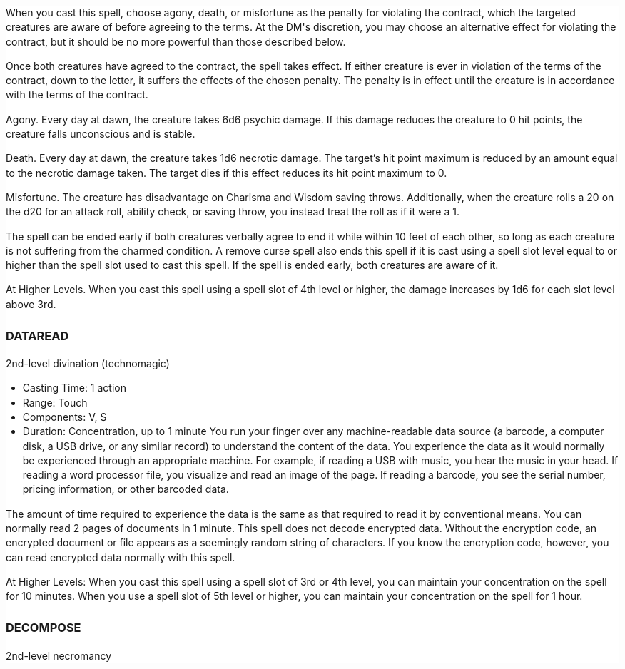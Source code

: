 When you cast this spell, choose agony, death, or misfortune as the penalty for violating the contract, which the targeted creatures are aware of before agreeing to the terms. At the DM's discretion, you may choose an alternative effect for violating the contract, but it should be no more powerful than those described below.

Once both creatures have agreed to the contract, the spell takes effect. If either creature is ever in violation of the terms of the contract, down to the letter, it suffers the effects of the chosen penalty. The penalty is in effect until the creature is in accordance with the terms of the contract.

Agony. Every day at dawn, the creature takes 6d6 psychic damage. If this damage reduces the creature to 0 hit points, the creature falls unconscious and is stable.

Death. Every day at dawn, the creature takes 1d6 necrotic damage. The target’s hit point maximum is reduced by an amount equal to the necrotic damage taken. The target dies if this effect reduces its hit point maximum to 0.

Misfortune. The creature has disadvantage on Charisma and Wisdom saving throws. Additionally, when the creature rolls a 20 on the d20 for an attack roll, ability check, or saving throw, you instead treat the roll as if it were a 1.

The spell can be ended early if both creatures verbally agree to end it while within 10 feet of each other, so long as each creature is not suffering from the charmed condition. A remove curse spell also ends this spell if it is cast using a spell slot level equal to or higher than the spell slot used to cast this spell. If the spell is ended early, both creatures are aware of it.

At Higher Levels. When you cast this spell using a spell slot of 4th level or higher, the damage increases by 1d6 for each slot level above 3rd.

### DATAREAD
2nd-level divination (technomagic)

- Casting Time: 1 action
- Range: Touch
- Components: V, S
- Duration: Concentration, up to 1 minute
You run your finger over any machine-readable data source (a barcode, a computer disk, a USB drive, or any similar record) to understand the content of the data. You experience the data as it would normally be experienced through an appropriate machine. For example, if reading a USB with music, you hear the music in your head. If reading a word processor file, you visualize and read an image of the page. If reading a barcode, you see the serial number, pricing information, or other barcoded data.

The amount of time required to experience the data is the same as that required to read it by conventional means. You can normally read 2 pages of documents in 1 minute. This spell does not decode encrypted data. Without the encryption code, an encrypted document or file appears as a seemingly random string of characters. If you know the encryption code, however, you can read encrypted data normally with this spell.

At Higher Levels: When you cast this spell using a spell slot of 3rd or 4th level, you can maintain your concentration on the spell for 10 minutes. When you use a spell slot of 5th level or higher, you can maintain your concentration on the spell for 1 hour.

### DECOMPOSE
2nd-level necromancy
